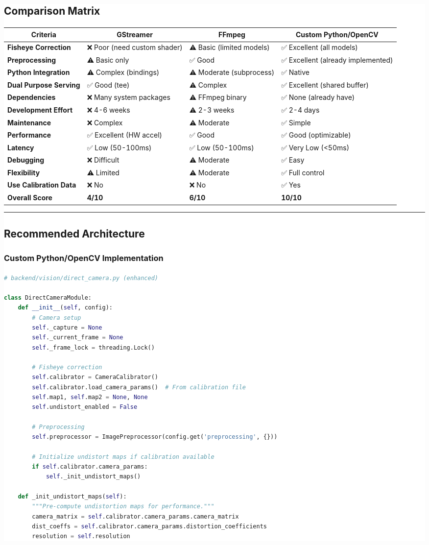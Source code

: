
## Comparison Matrix

| Criteria | GStreamer | FFmpeg | Custom Python/OpenCV |
|----------|-----------|--------|---------------------|
| **Fisheye Correction** | ❌ Poor (need custom shader) | ⚠️ Basic (limited models) | ✅ Excellent (all models) |
| **Preprocessing** | ⚠️ Basic only | ✅ Good | ✅ Excellent (already implemented) |
| **Python Integration** | ⚠️ Complex (bindings) | ⚠️ Moderate (subprocess) | ✅ Native |
| **Dual Purpose Serving** | ✅ Good (tee) | ⚠️ Complex | ✅ Excellent (shared buffer) |
| **Dependencies** | ❌ Many system packages | ⚠️ FFmpeg binary | ✅ None (already have) |
| **Development Effort** | ❌ 4-6 weeks | ⚠️ 2-3 weeks | ✅ 2-4 days |
| **Maintenance** | ❌ Complex | ⚠️ Moderate | ✅ Simple |
| **Performance** | ✅ Excellent (HW accel) | ✅ Good | ✅ Good (optimizable) |
| **Latency** | ✅ Low (50-100ms) | ✅ Low (50-100ms) | ✅ Very Low (<50ms) |
| **Debugging** | ❌ Difficult | ⚠️ Moderate | ✅ Easy |
| **Flexibility** | ⚠️ Limited | ⚠️ Moderate | ✅ Full control |
| **Use Calibration Data** | ❌ No | ❌ No | ✅ Yes |
| **Overall Score** | **4/10** | **6/10** | **10/10** |

---

## Recommended Architecture

### Custom Python/OpenCV Implementation

```python
# backend/vision/direct_camera.py (enhanced)

class DirectCameraModule:
    def __init__(self, config):
        # Camera setup
        self._capture = None
        self._current_frame = None
        self._frame_lock = threading.Lock()

        # Fisheye correction
        self.calibrator = CameraCalibrator()
        self.calibrator.load_camera_params()  # From calibration file
        self.map1, self.map2 = None, None
        self.undistort_enabled = False

        # Preprocessing
        self.preprocessor = ImagePreprocessor(config.get('preprocessing', {}))

        # Initialize undistort maps if calibration available
        if self.calibrator.camera_params:
            self._init_undistort_maps()

    def _init_undistort_maps(self):
        """Pre-compute undistortion maps for performance."""
        camera_matrix = self.calibrator.camera_params.camera_matrix
        dist_coeffs = self.calibrator.camera_params.distortion_coefficients
        resolution = self.resolution

```